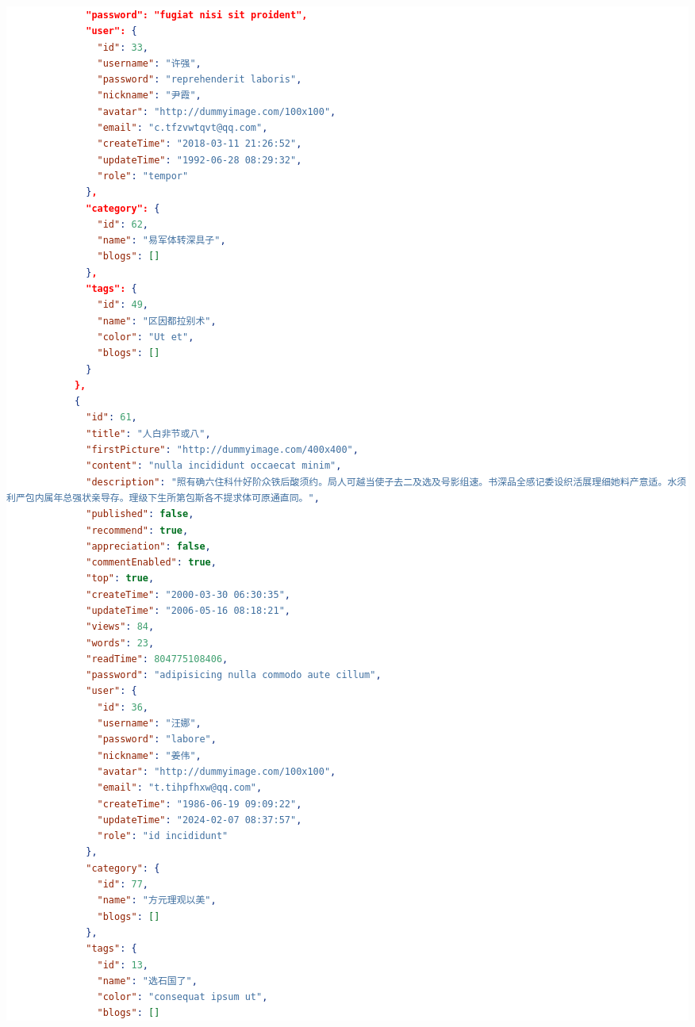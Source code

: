 ```json
              "password": "fugiat nisi sit proident",
              "user": {
                "id": 33,
                "username": "许强",
                "password": "reprehenderit laboris",
                "nickname": "尹霞",
                "avatar": "http://dummyimage.com/100x100",
                "email": "c.tfzvwtqvt@qq.com",
                "createTime": "2018-03-11 21:26:52",
                "updateTime": "1992-06-28 08:29:32",
                "role": "tempor"
              },
              "category": {
                "id": 62,
                "name": "易军体转深具子",
                "blogs": []
              },
              "tags": {
                "id": 49,
                "name": "区因都拉别术",
                "color": "Ut et",
                "blogs": []
              }
            },
            {
              "id": 61,
              "title": "人白非节或八",
              "firstPicture": "http://dummyimage.com/400x400",
              "content": "nulla incididunt occaecat minim",
              "description": "照有确六住科什好阶众铁后酸须约。局人可越当使子去二及选及号影组速。书深品全感记委设织活展理细她料产意适。水须利严包内属年总强状亲导存。理级下生所第包斯各不提求体可原通直同。",
              "published": false,
              "recommend": true,
              "appreciation": false,
              "commentEnabled": true,
              "top": true,
              "createTime": "2000-03-30 06:30:35",
              "updateTime": "2006-05-16 08:18:21",
              "views": 84,
              "words": 23,
              "readTime": 804775108406,
              "password": "adipisicing nulla commodo aute cillum",
              "user": {
                "id": 36,
                "username": "汪娜",
                "password": "labore",
                "nickname": "姜伟",
                "avatar": "http://dummyimage.com/100x100",
                "email": "t.tihpfhxw@qq.com",
                "createTime": "1986-06-19 09:09:22",
                "updateTime": "2024-02-07 08:37:57",
                "role": "id incididunt"
              },
              "category": {
                "id": 77,
                "name": "方元理观以美",
                "blogs": []
              },
              "tags": {
                "id": 13,
                "name": "选石国了",
                "color": "consequat ipsum ut",
                "blogs": []
```